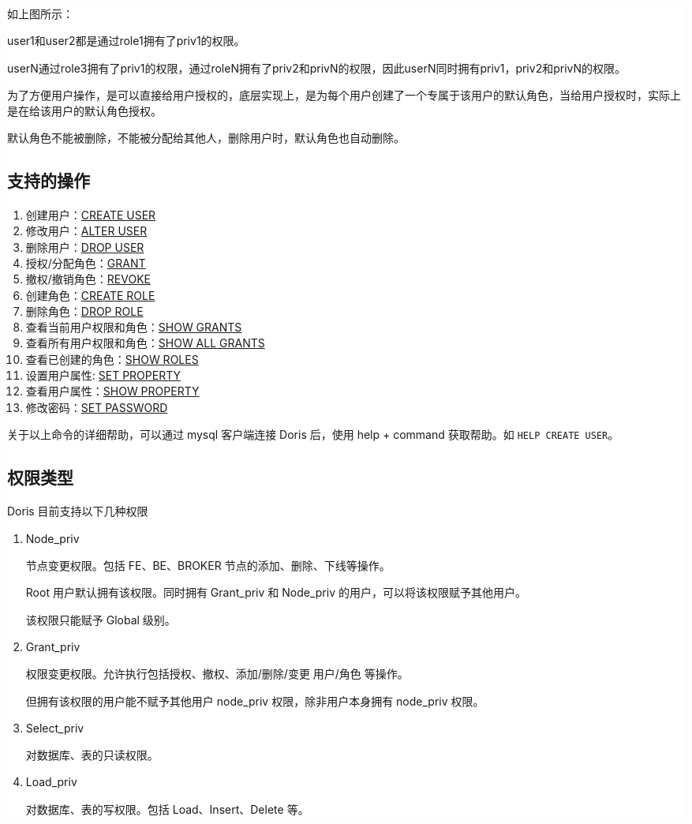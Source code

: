 ```
```

如上图所示：

user1和user2都是通过role1拥有了priv1的权限。

userN通过role3拥有了priv1的权限，通过roleN拥有了priv2和privN的权限，因此userN同时拥有priv1，priv2和privN的权限。

为了方便用户操作，是可以直接给用户授权的，底层实现上，是为每个用户创建了一个专属于该用户的默认角色，当给用户授权时，实际上是在给该用户的默认角色授权。

默认角色不能被删除，不能被分配给其他人，删除用户时，默认角色也自动删除。

## 支持的操作

1. 创建用户：[CREATE USER](../../sql-manual/sql-reference/Account-Management-Statements/CREATE-USER.md)
2. 修改用户：[ALTER USER](../../sql-manual/sql-reference/Account-Management-Statements/ALTER-USER.md)
3. 删除用户：[DROP USER](../../sql-manual/sql-reference/Account-Management-Statements/DROP-USER.md)
4. 授权/分配角色：[GRANT](../../sql-manual/sql-reference/Account-Management-Statements/GRANT.md)
5. 撤权/撤销角色：[REVOKE](../../sql-manual/sql-reference/Account-Management-Statements/REVOKE.md)
6. 创建角色：[CREATE ROLE](../../sql-manual/sql-reference/Account-Management-Statements/CREATE-ROLE.md)
7. 删除角色：[DROP ROLE](../../sql-manual/sql-reference/Account-Management-Statements/DROP-ROLE.md)
8. 查看当前用户权限和角色：[SHOW GRANTS](../../sql-manual/sql-reference/Show-Statements/SHOW-GRANTS.md)
9. 查看所有用户权限和角色：[SHOW ALL GRANTS](../../sql-manual/sql-reference/Show-Statements/SHOW-GRANTS.md)
10. 查看已创建的角色：[SHOW ROLES](../../sql-manual/sql-reference/Show-Statements/SHOW-ROLES.md)
11. 设置用户属性: [SET PROPERTY](../../sql-manual/sql-reference/Account-Management-Statements/SET-PROPERTY.md)
12. 查看用户属性：[SHOW PROPERTY](../../sql-manual/sql-reference/Show-Statements/SHOW-PROPERTY.md)
13. 修改密码：[SET PASSWORD](../../sql-manual/sql-reference/Account-Management-Statements/SET-PASSWORD.md)

关于以上命令的详细帮助，可以通过 mysql 客户端连接 Doris 后，使用 help + command 获取帮助。如 `HELP CREATE USER`。

## 权限类型

Doris 目前支持以下几种权限

1. Node_priv

   节点变更权限。包括 FE、BE、BROKER 节点的添加、删除、下线等操作。

   Root 用户默认拥有该权限。同时拥有 Grant_priv 和 Node_priv 的用户，可以将该权限赋予其他用户。

   该权限只能赋予 Global 级别。

2. Grant_priv

   权限变更权限。允许执行包括授权、撤权、添加/删除/变更 用户/角色 等操作。

   但拥有该权限的用户能不赋予其他用户 node_priv 权限，除非用户本身拥有 node_priv 权限。

3. Select_priv

   对数据库、表的只读权限。

4. Load_priv

   对数据库、表的写权限。包括 Load、Insert、Delete 等。
